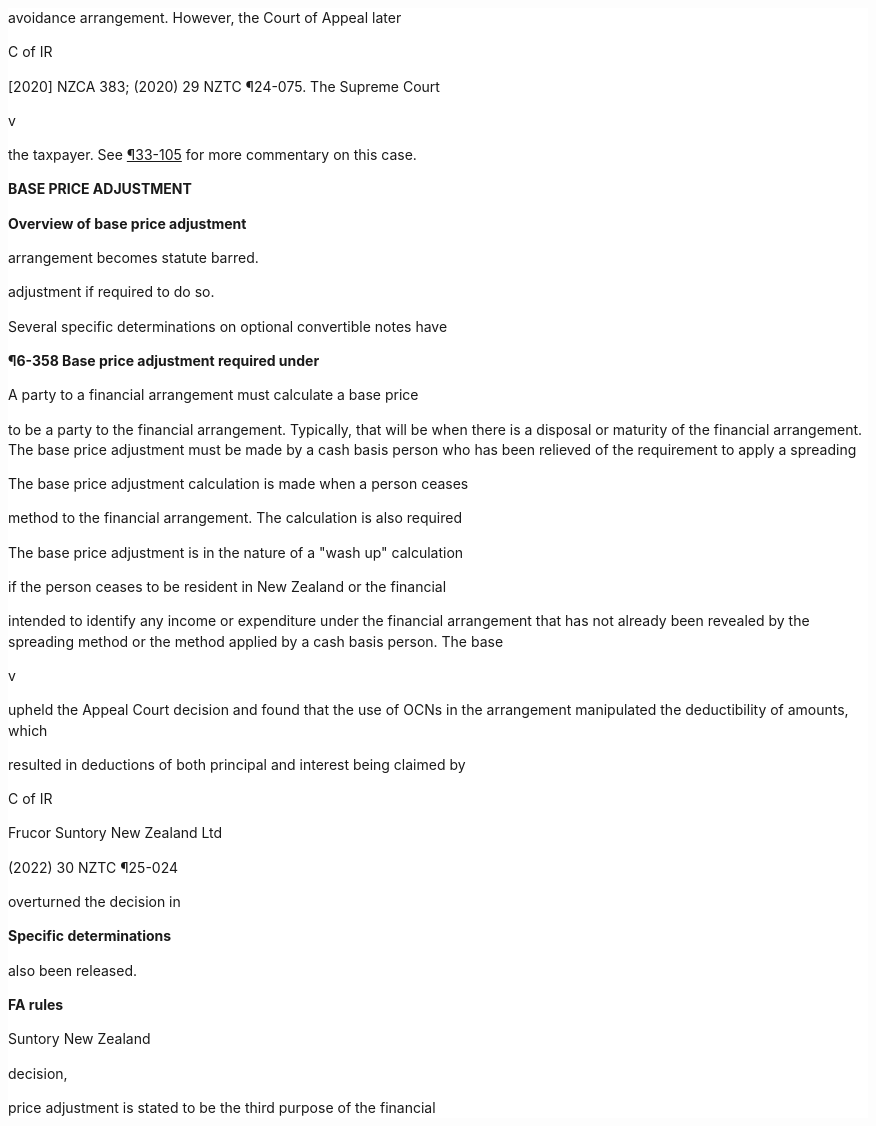 avoidance arrangement. However, the Court of Appeal later

C of IR

[2020] NZCA 383; (2020) 29 NZTC ¶24-075. The Supreme Court

v

the taxpayer. See [¶33-105](#page--1-9) for more commentary on this case.

**BASE PRICE ADJUSTMENT**

**Overview of base price adjustment**

arrangement becomes statute barred.

adjustment if required to do so.

Several specific determinations on optional convertible notes have

<span id="page-75-0"></span>**¶6-358 Base price adjustment required under**

A party to a financial arrangement must calculate a base price

to be a party to the financial arrangement. Typically, that will be when there is a disposal or maturity of the financial arrangement. The base price adjustment must be made by a cash basis person who has been relieved of the requirement to apply a spreading

The base price adjustment calculation is made when a person ceases

method to the financial arrangement. The calculation is also required

The base price adjustment is in the nature of a "wash up" calculation

if the person ceases to be resident in New Zealand or the financial

intended to identify any income or expenditure under the financial arrangement that has not already been revealed by the spreading method or the method applied by a cash basis person. The base

v

upheld the Appeal Court decision and found that the use of OCNs in the arrangement manipulated the deductibility of amounts, which

resulted in deductions of both principal and interest being claimed by

C of IR

Frucor Suntory New Zealand Ltd

(2022) 30 NZTC ¶25-024

overturned the decision in

**Specific determinations**

also been released.

**FA rules**

Suntory New Zealand

decision,

price adjustment is stated to be the third purpose of the financial
